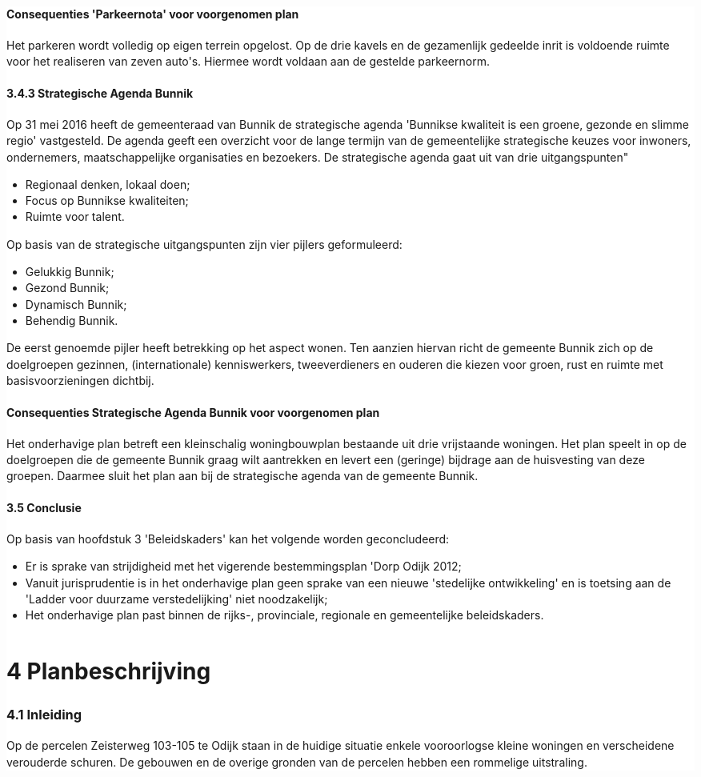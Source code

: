 #### **Consequenties 'Parkeernota' voor voorgenomen plan**

Het parkeren wordt volledig op eigen terrein opgelost. Op de drie kavels en de gezamenlijk gedeelde inrit is voldoende ruimte voor het realiseren van zeven auto's. Hiermee wordt voldaan aan de gestelde parkeernorm.

#### <span id="page-16-0"></span>**3.4.3 Strategische Agenda Bunnik**

Op 31 mei 2016 heeft de gemeenteraad van Bunnik de strategische agenda 'Bunnikse kwaliteit is een groene, gezonde en slimme regio' vastgesteld. De agenda geeft een overzicht voor de lange termijn van de gemeentelijke strategische keuzes voor inwoners, ondernemers, maatschappelijke organisaties en bezoekers. De strategische agenda gaat uit van drie uitgangspunten"

- Regionaal denken, lokaal doen;
- Focus op Bunnikse kwaliteiten;
- Ruimte voor talent.

Op basis van de strategische uitgangspunten zijn vier pijlers geformuleerd:

- Gelukkig Bunnik;
- Gezond Bunnik;
- Dynamisch Bunnik;
- Behendig Bunnik.

De eerst genoemde pijler heeft betrekking op het aspect wonen. Ten aanzien hiervan richt de gemeente Bunnik zich op de doelgroepen gezinnen, (internationale) kenniswerkers, tweeverdieners en ouderen die kiezen voor groen, rust en ruimte met basisvoorzieningen dichtbij.

#### **Consequenties Strategische Agenda Bunnik voor voorgenomen plan**

Het onderhavige plan betreft een kleinschalig woningbouwplan bestaande uit drie vrijstaande woningen. Het plan speelt in op de doelgroepen die de gemeente Bunnik graag wilt aantrekken en levert een (geringe) bijdrage aan de huisvesting van deze groepen. Daarmee sluit het plan aan bij de strategische agenda van de gemeente Bunnik.

#### <span id="page-16-1"></span>**3.5 Conclusie**

Op basis van hoofdstuk 3 'Beleidskaders' kan het volgende worden geconcludeerd:

- Er is sprake van strijdigheid met het vigerende bestemmingsplan 'Dorp Odijk 2012;
- Vanuit jurisprudentie is in het onderhavige plan geen sprake van een nieuwe 'stedelijke ontwikkeling' en is toetsing aan de 'Ladder voor duurzame verstedelijking' niet noodzakelijk;
- Het onderhavige plan past binnen de rijks-, provinciale, regionale en gemeentelijke beleidskaders.

# <span id="page-17-0"></span>**4 Planbeschrijving**

### <span id="page-17-1"></span>**4.1 Inleiding**

Op de percelen Zeisterweg 103-105 te Odijk staan in de huidige situatie enkele vooroorlogse kleine woningen en verscheidene verouderde schuren. De gebouwen en de overige gronden van de percelen hebben een rommelige uitstraling.
